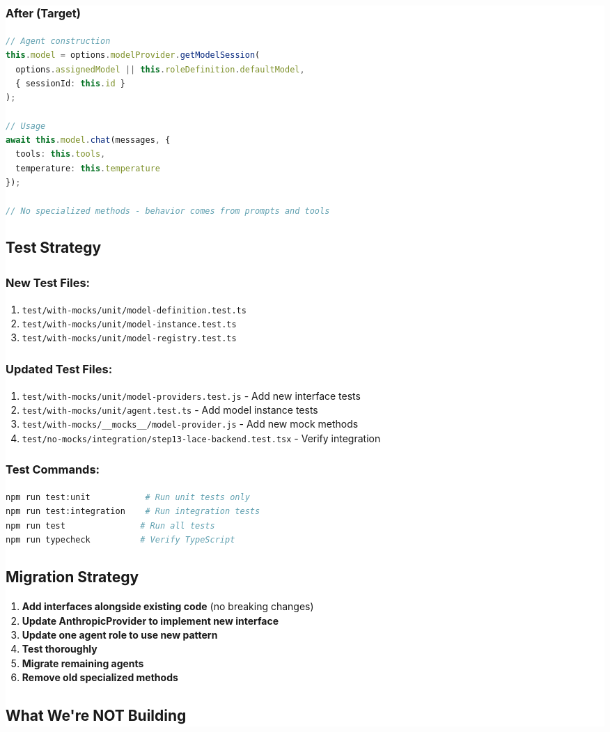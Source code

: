 ### After (Target)
```typescript
// Agent construction
this.model = options.modelProvider.getModelSession(
  options.assignedModel || this.roleDefinition.defaultModel,
  { sessionId: this.id }
);

// Usage
await this.model.chat(messages, {
  tools: this.tools,
  temperature: this.temperature
});

// No specialized methods - behavior comes from prompts and tools
```

## Test Strategy

### New Test Files:
1. `test/with-mocks/unit/model-definition.test.ts`
2. `test/with-mocks/unit/model-instance.test.ts` 
3. `test/with-mocks/unit/model-registry.test.ts`

### Updated Test Files:
1. `test/with-mocks/unit/model-providers.test.js` - Add new interface tests
2. `test/with-mocks/unit/agent.test.ts` - Add model instance tests
3. `test/with-mocks/__mocks__/model-provider.js` - Add new mock methods
4. `test/no-mocks/integration/step13-lace-backend.test.tsx` - Verify integration

### Test Commands:
```bash
npm run test:unit           # Run unit tests only
npm run test:integration    # Run integration tests
npm run test               # Run all tests
npm run typecheck          # Verify TypeScript
```

## Migration Strategy

1. **Add interfaces alongside existing code** (no breaking changes)
2. **Update AnthropicProvider to implement new interface** 
3. **Update one agent role to use new pattern**
4. **Test thoroughly**
5. **Migrate remaining agents**
6. **Remove old specialized methods**

## What We're NOT Building
